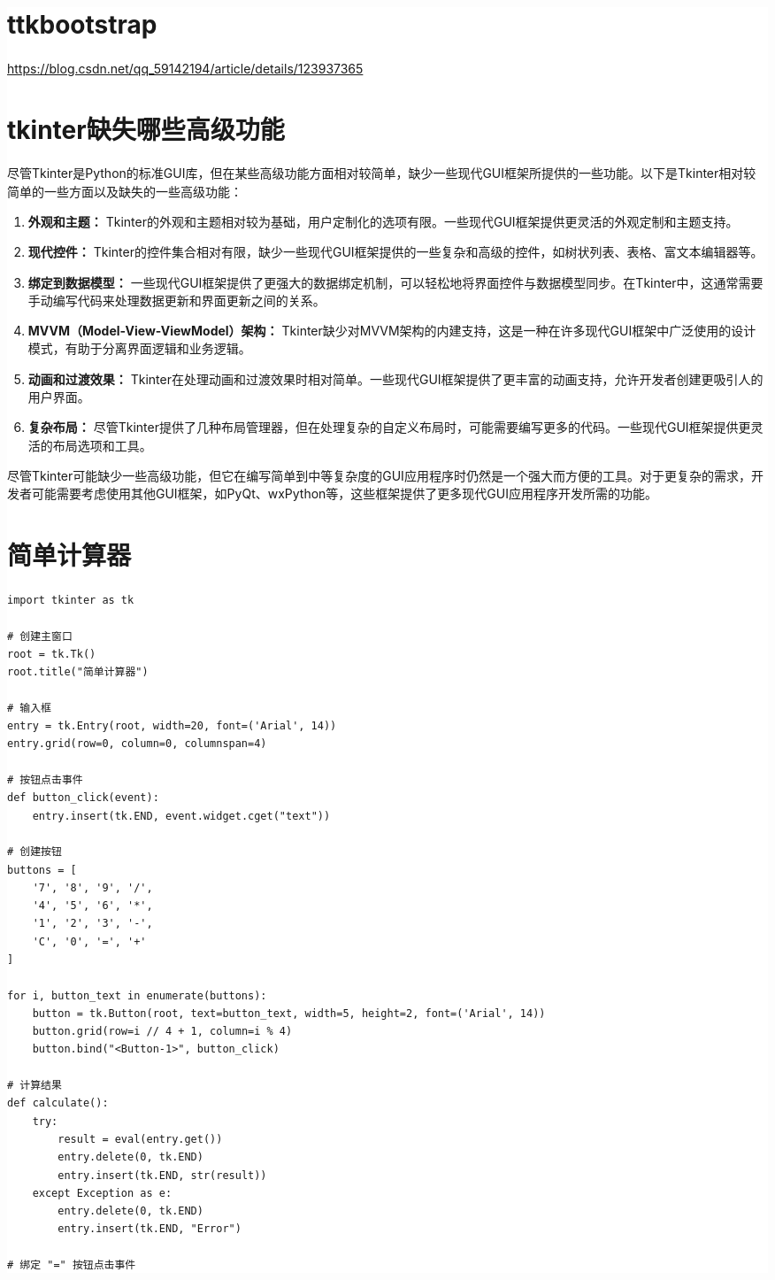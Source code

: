 # ttkbootstrap

https://blog.csdn.net/qq_59142194/article/details/123937365

# tkinter缺失哪些高级功能

尽管Tkinter是Python的标准GUI库，但在某些高级功能方面相对较简单，缺少一些现代GUI框架所提供的一些功能。以下是Tkinter相对较简单的一些方面以及缺失的一些高级功能：

1. **外观和主题：** Tkinter的外观和主题相对较为基础，用户定制化的选项有限。一些现代GUI框架提供更灵活的外观定制和主题支持。

2. **现代控件：** Tkinter的控件集合相对有限，缺少一些现代GUI框架提供的一些复杂和高级的控件，如树状列表、表格、富文本编辑器等。

3. **绑定到数据模型：** 一些现代GUI框架提供了更强大的数据绑定机制，可以轻松地将界面控件与数据模型同步。在Tkinter中，这通常需要手动编写代码来处理数据更新和界面更新之间的关系。

4. **MVVM（Model-View-ViewModel）架构：** Tkinter缺少对MVVM架构的内建支持，这是一种在许多现代GUI框架中广泛使用的设计模式，有助于分离界面逻辑和业务逻辑。

5. **动画和过渡效果：** Tkinter在处理动画和过渡效果时相对简单。一些现代GUI框架提供了更丰富的动画支持，允许开发者创建更吸引人的用户界面。

6. **复杂布局：** 尽管Tkinter提供了几种布局管理器，但在处理复杂的自定义布局时，可能需要编写更多的代码。一些现代GUI框架提供更灵活的布局选项和工具。

尽管Tkinter可能缺少一些高级功能，但它在编写简单到中等复杂度的GUI应用程序时仍然是一个强大而方便的工具。对于更复杂的需求，开发者可能需要考虑使用其他GUI框架，如PyQt、wxPython等，这些框架提供了更多现代GUI应用程序开发所需的功能。

# 简单计算器

```
import tkinter as tk

# 创建主窗口
root = tk.Tk()
root.title("简单计算器")

# 输入框
entry = tk.Entry(root, width=20, font=('Arial', 14))
entry.grid(row=0, column=0, columnspan=4)

# 按钮点击事件
def button_click(event):
    entry.insert(tk.END, event.widget.cget("text"))

# 创建按钮
buttons = [
    '7', '8', '9', '/',
    '4', '5', '6', '*',
    '1', '2', '3', '-',
    'C', '0', '=', '+'
]

for i, button_text in enumerate(buttons):
    button = tk.Button(root, text=button_text, width=5, height=2, font=('Arial', 14))
    button.grid(row=i // 4 + 1, column=i % 4)
    button.bind("<Button-1>", button_click)

# 计算结果
def calculate():
    try:
        result = eval(entry.get())
        entry.delete(0, tk.END)
        entry.insert(tk.END, str(result))
    except Exception as e:
        entry.delete(0, tk.END)
        entry.insert(tk.END, "Error")

# 绑定 "=" 按钮点击事件
```